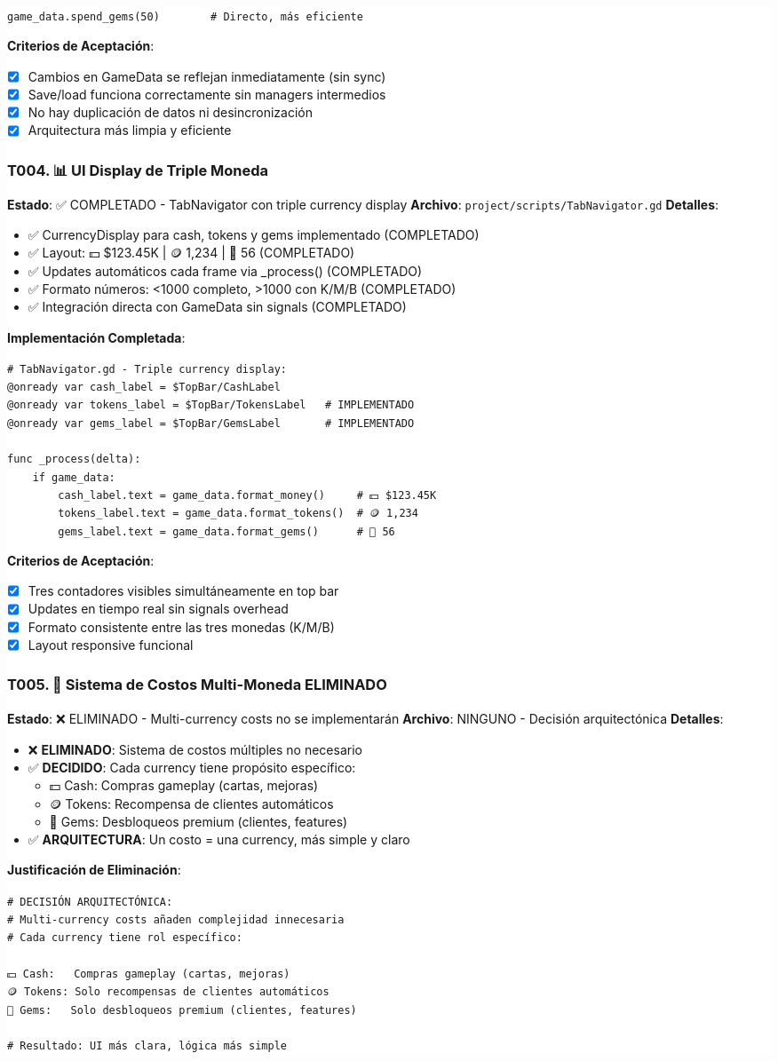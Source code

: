```gdscript
game_data.spend_gems(50)        # Directo, más eficiente
```

**Criterios de Aceptación**:
- [x] Cambios en GameData se reflejan inmediatamente (sin sync)
- [x] Save/load funciona correctamente sin managers intermedios
- [x] No hay duplicación de datos ni desincronización
- [x] Arquitectura más limpia y eficiente

### T004. 📊 UI Display de Triple Moneda
**Estado**: ✅ COMPLETADO - TabNavigator con triple currency display
**Archivo**: `project/scripts/TabNavigator.gd`
**Detalles**:
- ✅ CurrencyDisplay para cash, tokens y gems implementado (COMPLETADO)
- ✅ Layout: 💵 $123.45K | 🪙 1,234 | 💎 56 (COMPLETADO)
- ✅ Updates automáticos cada frame via _process() (COMPLETADO)
- ✅ Formato números: <1000 completo, >1000 con K/M/B (COMPLETADO)
- ✅ Integración directa con GameData sin signals (COMPLETADO)

**Implementación Completada**:
```gdscript
# TabNavigator.gd - Triple currency display:
@onready var cash_label = $TopBar/CashLabel
@onready var tokens_label = $TopBar/TokensLabel   # IMPLEMENTADO
@onready var gems_label = $TopBar/GemsLabel       # IMPLEMENTADO

func _process(delta):
    if game_data:
        cash_label.text = game_data.format_money()     # 💵 $123.45K
        tokens_label.text = game_data.format_tokens()  # 🪙 1,234
        gems_label.text = game_data.format_gems()      # 💎 56
```

**Criterios de Aceptación**:
- [x] Tres contadores visibles simultáneamente en top bar
- [x] Updates en tiempo real sin signals overhead
- [x] Formato consistente entre las tres monedas (K/M/B)
- [x] Layout responsive funcional

### T005. 🔧 Sistema de Costos Multi-Moneda ELIMINADO
**Estado**: ❌ ELIMINADO - Multi-currency costs no se implementarán
**Archivo**: NINGUNO - Decisión arquitectónica
**Detalles**:
- ❌ **ELIMINADO**: Sistema de costos múltiples no necesario
- ✅ **DECIDIDO**: Cada currency tiene propósito específico:
  - 💵 Cash: Compras gameplay (cartas, mejoras)
  - 🪙 Tokens: Recompensa de clientes automáticos
  - 💎 Gems: Desbloqueos premium (clientes, features)
- ✅ **ARQUITECTURA**: Un costo = una currency, más simple y claro

**Justificación de Eliminación**:
```text
# DECISIÓN ARQUITECTÓNICA:
# Multi-currency costs añaden complejidad innecesaria
# Cada currency tiene rol específico:

💵 Cash:   Compras gameplay (cartas, mejoras)
🪙 Tokens: Solo recompensas de clientes automáticos
💎 Gems:   Solo desbloqueos premium (clientes, features)

# Resultado: UI más clara, lógica más simple
```
